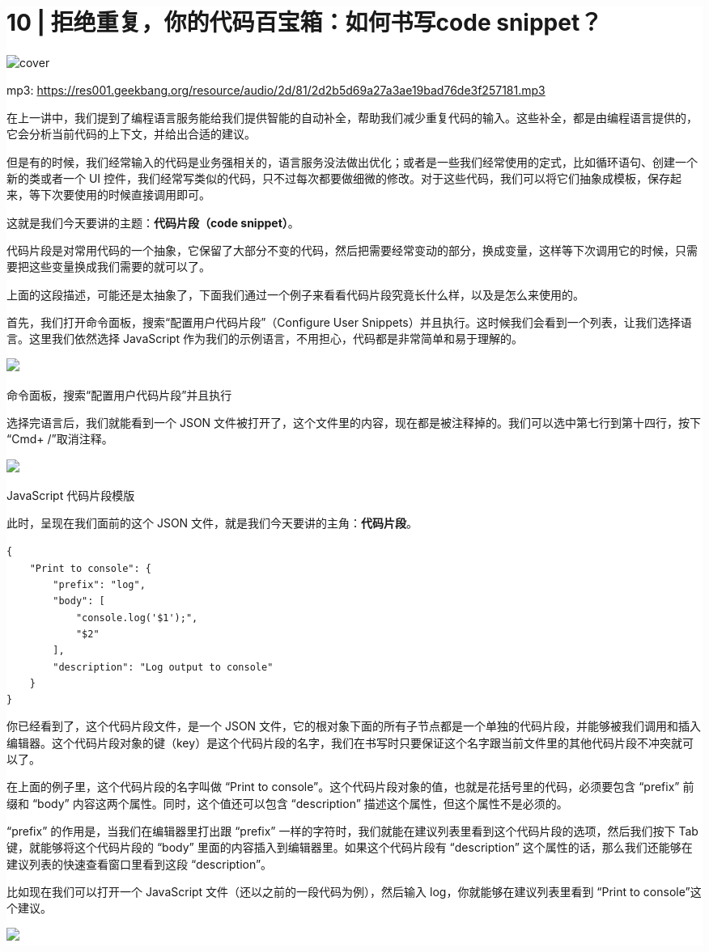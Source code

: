 # 10 | 拒绝重复，你的代码百宝箱：如何书写code snippet？

![cover](./static/2e4150eeff1a4653e75d0db66d39da50.jpg)

mp3: https://res001.geekbang.org/resource/audio/2d/81/2d2b5d69a27a3ae19bad76de3f257181.mp3

在上一讲中，我们提到了编程语言服务能给我们提供智能的自动补全，帮助我们减少重复代码的输入。这些补全，都是由编程语言提供的，它会分析当前代码的上下文，并给出合适的建议。

但是有的时候，我们经常输入的代码是业务强相关的，语言服务没法做出优化；或者是一些我们经常使用的定式，比如循环语句、创建一个新的类或者一个 UI 控件，我们经常写类似的代码，只不过每次都要做细微的修改。对于这些代码，我们可以将它们抽象成模板，保存起来，等下次要使用的时候直接调用即可。

这就是我们今天要讲的主题：**代码片段（code snippet）**。

代码片段是对常用代码的一个抽象，它保留了大部分不变的代码，然后把需要经常变动的部分，换成变量，这样等下次调用它的时候，只需要把这些变量换成我们需要的就可以了。

上面的这段描述，可能还是太抽象了，下面我们通过一个例子来看看代码片段究竟长什么样，以及是怎么来使用的。

首先，我们打开命令面板，搜索“配置用户代码片段”（Configure User Snippets）并且执行。这时候我们会看到一个列表，让我们选择语言。这里我们依然选择 JavaScript 作为我们的示例语言，不用担心，代码都是非常简单和易于理解的。

![](./static/d1485dcc77808b7f24d565c8468a9256.png)

命令面板，搜索“配置用户代码片段”并且执行

选择完语言后，我们就能看到一个 JSON 文件被打开了，这个文件里的内容，现在都是被注释掉的。我们可以选中第七行到第十四行，按下 “Cmd+ /”取消注释。

![](./static/78ba80a1eab3975d477e78e0318144af.png)

JavaScript 代码片段模版

此时，呈现在我们面前的这个 JSON 文件，就是我们今天要讲的主角：**代码片段**。

    {
        "Print to console": {
            "prefix": "log",
            "body": [
                "console.log('$1');",
                "$2"
            ],
            "description": "Log output to console"
        }
    }
    

你已经看到了，这个代码片段文件，是一个 JSON 文件，它的根对象下面的所有子节点都是一个单独的代码片段，并能够被我们调用和插入编辑器。这个代码片段对象的键（key）是这个代码片段的名字，我们在书写时只要保证这个名字跟当前文件里的其他代码片段不冲突就可以了。

在上面的例子里，这个代码片段的名字叫做 “Print to console”。这个代码片段对象的值，也就是花括号里的代码，必须要包含 “prefix” 前缀和 “body” 内容这两个属性。同时，这个值还可以包含 “description” 描述这个属性，但这个属性不是必须的。

“prefix” 的作用是，当我们在编辑器里打出跟 “prefix” 一样的字符时，我们就能在建议列表里看到这个代码片段的选项，然后我们按下 Tab 键，就能够将这个代码片段的 “body” 里面的内容插入到编辑器里。如果这个代码片段有 “description” 这个属性的话，那么我们还能够在建议列表的快速查看窗口里看到这段 “description”。

比如现在我们可以打开一个 JavaScript 文件（还以之前的一段代码为例），然后输入 log，你就能够在建议列表里看到 “Print to console”这个建议。

![](./static/a62b189ddca00b644795104cac43db60.png)
